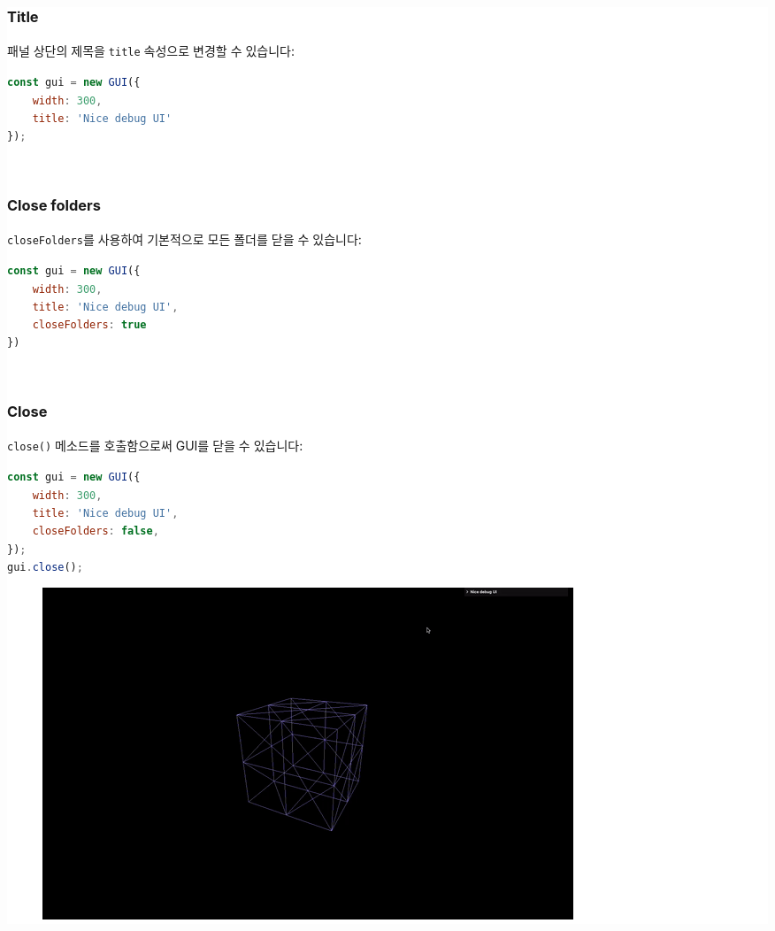 ### Title

패널 상단의 제목을 `title` 속성으로 변경할 수 있습니다:

```javascript
const gui = new GUI({
    width: 300,
    title: 'Nice debug UI'
});
```

<figure><img src="https://threejs-journey.com/assets/lessons/10/027.png" alt=""><figcaption></figcaption></figure>

### Close folders

`closeFolders`를 사용하여 기본적으로 모든 폴더를 닫을 수 있습니다:

```javascript
const gui = new GUI({
    width: 300,
    title: 'Nice debug UI',
    closeFolders: true
})
```

<figure><img src="https://threejs-journey.com/assets/lessons/10/028.png" alt=""><figcaption></figcaption></figure>

### Close

`close()` 메소드를 호출함으로써 GUI를 닫을 수 있습니다:

```javascript
const gui = new GUI({
    width: 300,
    title: 'Nice debug UI',
    closeFolders: false,
});
gui.close();
```

<figure><img src="../.gitbook/assets/ezgif.com-video-to-gif-converter (1).gif" alt=""><figcaption></figcaption></figure>
